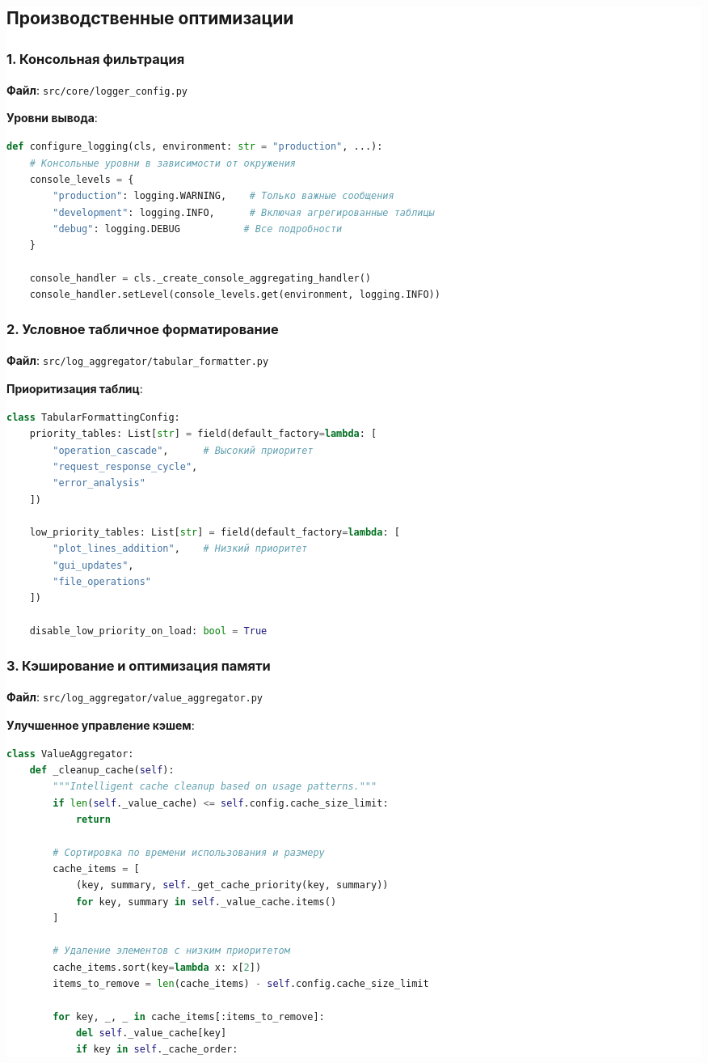## Производственные оптимизации

### 1. Консольная фильтрация
**Файл**: `src/core/logger_config.py`

**Уровни вывода**:
```python
def configure_logging(cls, environment: str = "production", ...):
    # Консольные уровни в зависимости от окружения
    console_levels = {
        "production": logging.WARNING,    # Только важные сообщения
        "development": logging.INFO,      # Включая агрегированные таблицы  
        "debug": logging.DEBUG           # Все подробности
    }
    
    console_handler = cls._create_console_aggregating_handler()
    console_handler.setLevel(console_levels.get(environment, logging.INFO))
```

### 2. Условное табличное форматирование
**Файл**: `src/log_aggregator/tabular_formatter.py`

**Приоритизация таблиц**:
```python
class TabularFormattingConfig:
    priority_tables: List[str] = field(default_factory=lambda: [
        "operation_cascade",      # Высокий приоритет
        "request_response_cycle", 
        "error_analysis"
    ])
    
    low_priority_tables: List[str] = field(default_factory=lambda: [
        "plot_lines_addition",    # Низкий приоритет
        "gui_updates",
        "file_operations"
    ])
    
    disable_low_priority_on_load: bool = True
```

### 3. Кэширование и оптимизация памяти
**Файл**: `src/log_aggregator/value_aggregator.py`

**Улучшенное управление кэшем**:
```python
class ValueAggregator:
    def _cleanup_cache(self):
        """Intelligent cache cleanup based on usage patterns."""
        if len(self._value_cache) <= self.config.cache_size_limit:
            return
            
        # Сортировка по времени использования и размеру
        cache_items = [
            (key, summary, self._get_cache_priority(key, summary))
            for key, summary in self._value_cache.items()
        ]
        
        # Удаление элементов с низким приоритетом
        cache_items.sort(key=lambda x: x[2])
        items_to_remove = len(cache_items) - self.config.cache_size_limit
        
        for key, _, _ in cache_items[:items_to_remove]:
            del self._value_cache[key]
            if key in self._cache_order:
```